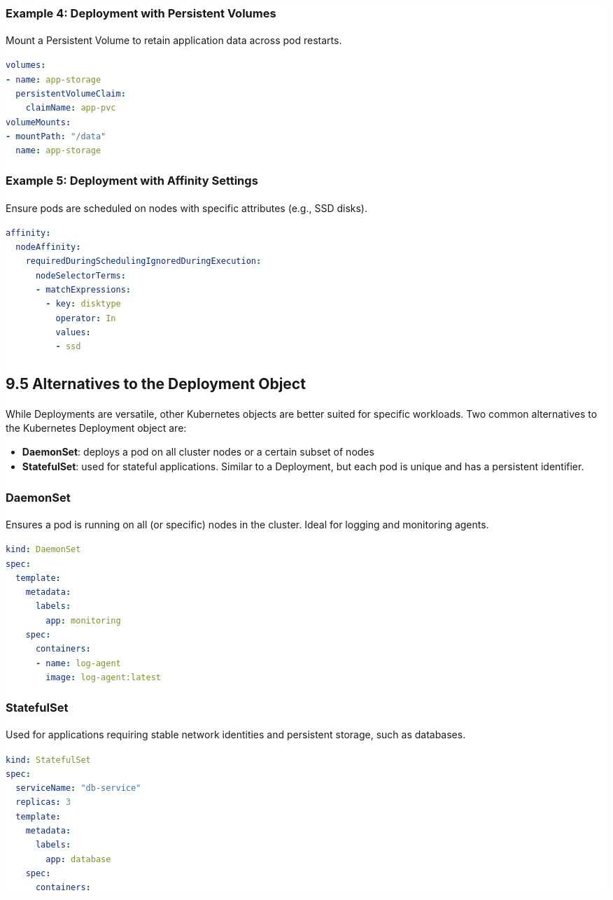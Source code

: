 ### **Example 4: Deployment with Persistent Volumes**
Mount a Persistent Volume to retain application data across pod restarts.
```yaml
volumes:
- name: app-storage
  persistentVolumeClaim:
    claimName: app-pvc
volumeMounts:
- mountPath: "/data"
  name: app-storage
```

### **Example 5: Deployment with Affinity Settings**
Ensure pods are scheduled on nodes with specific attributes (e.g., SSD disks).
```yaml
affinity:
  nodeAffinity:
    requiredDuringSchedulingIgnoredDuringExecution:
      nodeSelectorTerms:
      - matchExpressions:
        - key: disktype
          operator: In
          values:
          - ssd
```

## **9.5 Alternatives to the Deployment Object**
While Deployments are versatile, other Kubernetes objects are better suited for specific workloads. Two common alternatives to the Kubernetes Deployment object are:
* **DaemonSet**: deploys a pod on all cluster nodes or a certain subset of nodes
* **StatefulSet**: used for stateful applications. Similar to a Deployment, but each pod is unique and has a persistent identifier.

### **DaemonSet**
Ensures a pod is running on all (or specific) nodes in the cluster. Ideal for logging and monitoring agents.
```yaml
kind: DaemonSet
spec:
  template:
    metadata:
      labels:
        app: monitoring
    spec:
      containers:
      - name: log-agent
        image: log-agent:latest
```
### **StatefulSet**
Used for applications requiring stable network identities and persistent storage, such as databases.
```yaml
kind: StatefulSet
spec:
  serviceName: "db-service"
  replicas: 3
  template:
    metadata:
      labels:
        app: database
    spec:
      containers:
```